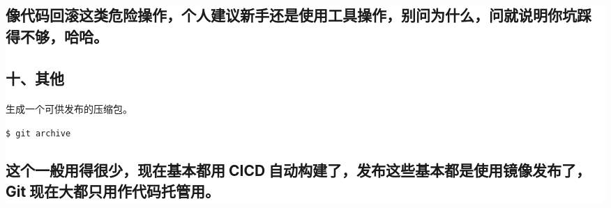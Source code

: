 
## 像代码回滚这类危险操作，个人建议新手还是使用工具操作，别问为什么，问就说明你坑踩得不够，哈哈。



## 十、其他

生成一个可供发布的压缩包。

```
$ git archive
```

## 这个一般用得很少，现在基本都用 CICD 自动构建了，发布这些基本都是使用镜像发布了，Git 现在大都只用作代码托管用。